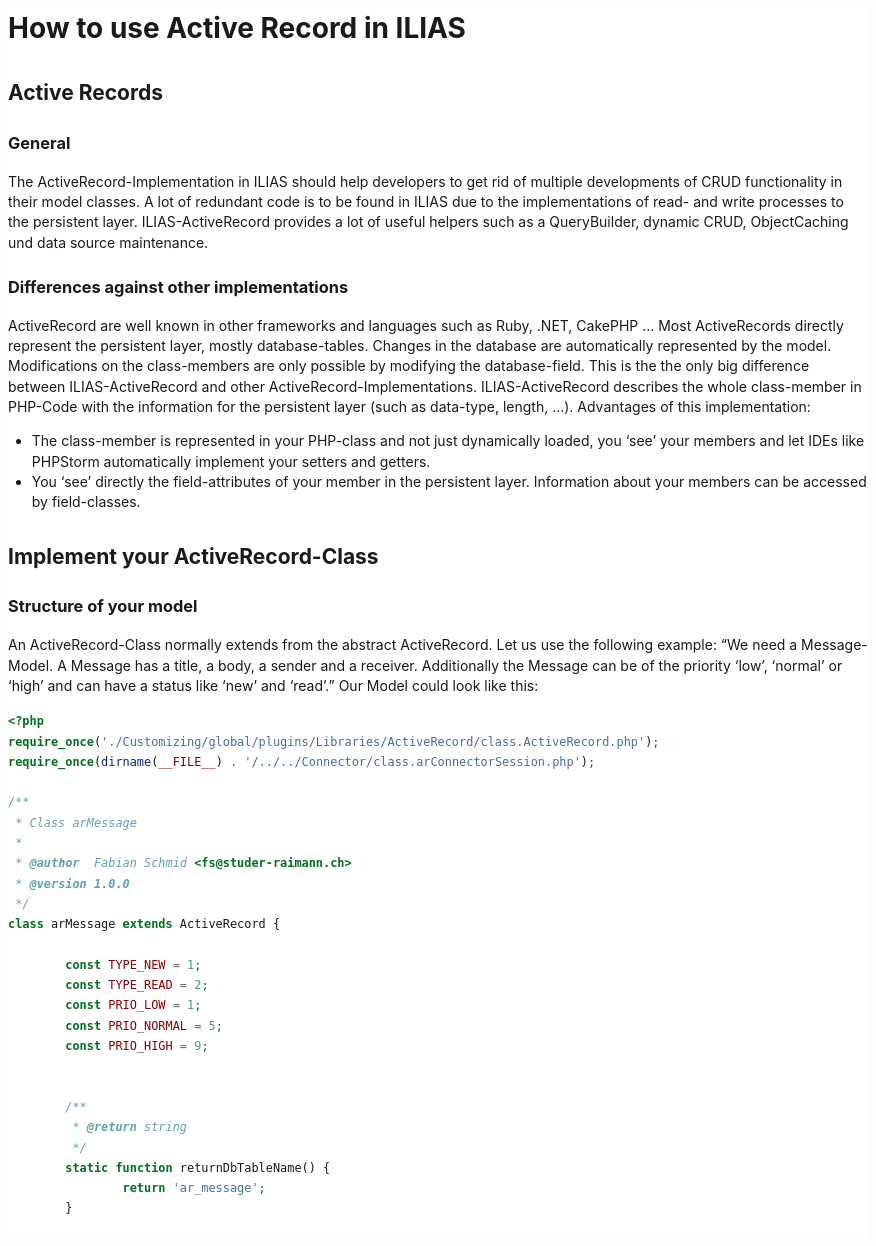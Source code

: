 # How to use Active Record in ILIAS
## Active Records
### General
The ActiveRecord-Implementation in ILIAS should help developers to get rid of multiple developments of CRUD functionality in their model classes. A lot of redundant code is to be found in ILIAS due to the implementations of read- and write processes to the persistent layer.
ILIAS-ActiveRecord provides a lot of useful helpers such as a QueryBuilder, dynamic CRUD, ObjectCaching und data source maintenance.

### Differences against other implementations
ActiveRecord are well known in other frameworks and languages such as Ruby, .NET, CakePHP …
Most ActiveRecords directly represent the persistent layer, mostly database-tables. Changes in the database are automatically represented by the model. Modifications on the class-members are only possible by modifying the database-field.
This is the the only big difference between ILIAS-ActiveRecord and other ActiveRecord-Implementations. ILIAS-ActiveRecord describes the whole class-member in PHP-Code with the information for the persistent layer (such as data-type, length, …).
Advantages of this implementation:

- The class-member is represented in your PHP-class and not just dynamically loaded, you ‘see’ your members and let IDEs like PHPStorm automatically implement your setters and getters.
- You ‘see’ directly the field-attributes of your member in the persistent layer.
Information about your members can be accessed by field-classes.

## Implement your ActiveRecord-Class
### Structure of your model
An ActiveRecord-Class normally extends from the abstract ActiveRecord. Let us use the following example:
“We need a Message-Model. A Message has a title, a body, a sender and a receiver. Additionally the Message can be of the priority ‘low’, ‘normal’ or ‘high’ and can have a status like ‘new’ and ‘read’.”
Our Model could look like this:

```php
<?php
require_once('./Customizing/global/plugins/Libraries/ActiveRecord/class.ActiveRecord.php');
require_once(dirname(__FILE__) . '/../../Connector/class.arConnectorSession.php');
 
/**
 * Class arMessage
 *
 * @author  Fabian Schmid <fs@studer-raimann.ch>
 * @version 1.0.0
 */
class arMessage extends ActiveRecord {
 
        const TYPE_NEW = 1;
        const TYPE_READ = 2;
        const PRIO_LOW = 1;
        const PRIO_NORMAL = 5;
        const PRIO_HIGH = 9;
 
 
        /**
         * @return string
         */
        static function returnDbTableName() {
                return 'ar_message';
        }
 
```